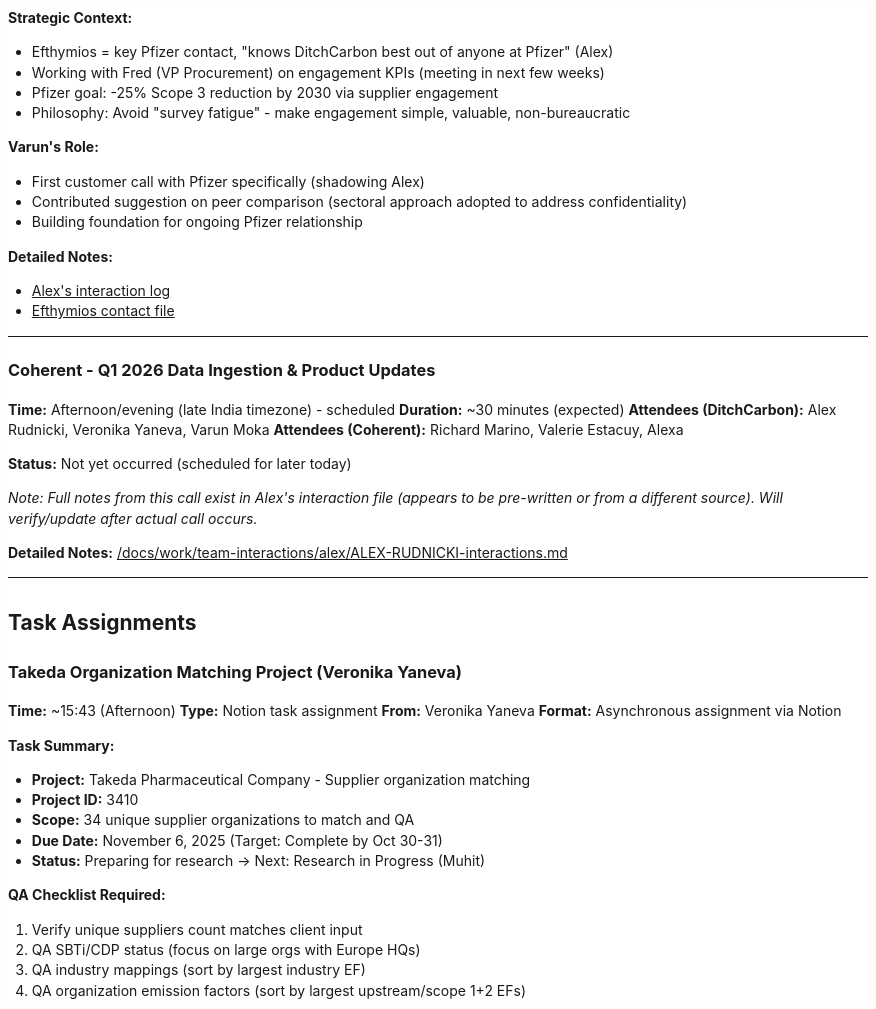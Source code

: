 **Strategic Context:**
- Efthymios = key Pfizer contact, "knows DitchCarbon best out of anyone at Pfizer" (Alex)
- Working with Fred (VP Procurement) on engagement KPIs (meeting in next few weeks)
- Pfizer goal: -25% Scope 3 reduction by 2030 via supplier engagement
- Philosophy: Avoid "survey fatigue" - make engagement simple, valuable, non-bureaucratic

**Varun's Role:**
- First customer call with Pfizer specifically (shadowing Alex)
- Contributed suggestion on peer comparison (sectoral approach adopted to address confidentiality)
- Building foundation for ongoing Pfizer relationship

**Detailed Notes:**
- [Alex's interaction log](/docs/work/team-interactions/alex/ALEX-RUDNICKI-interactions.md#customer-call-pfizer---product-feature-demo--supplier-engagement-strategy---october-30-2025)
- [Efthymios contact file](/docs/work/team-interactions/efthymios/EFTHYMIOS-interactions.md)

---

### Coherent - Q1 2026 Data Ingestion & Product Updates
**Time:** Afternoon/evening (late India timezone) - scheduled
**Duration:** ~30 minutes (expected)
**Attendees (DitchCarbon):** Alex Rudnicki, Veronika Yaneva, Varun Moka
**Attendees (Coherent):** Richard Marino, Valerie Estacuy, Alexa

**Status:** Not yet occurred (scheduled for later today)

*Note: Full notes from this call exist in Alex's interaction file (appears to be pre-written or from a different source). Will verify/update after actual call occurs.*

**Detailed Notes:** [/docs/work/team-interactions/alex/ALEX-RUDNICKI-interactions.md](/docs/work/team-interactions/alex/ALEX-RUDNICKI-interactions.md#customer-call-coherent---q1-2026-data-ingestion--product-updates---october-30-2025)

---

## Task Assignments

### Takeda Organization Matching Project (Veronika Yaneva)
**Time:** ~15:43 (Afternoon)
**Type:** Notion task assignment
**From:** Veronika Yaneva
**Format:** Asynchronous assignment via Notion

**Task Summary:**
- **Project:** Takeda Pharmaceutical Company - Supplier organization matching
- **Project ID:** 3410
- **Scope:** 34 unique supplier organizations to match and QA
- **Due Date:** November 6, 2025 (Target: Complete by Oct 30-31)
- **Status:** Preparing for research → Next: Research in Progress (Muhit)

**QA Checklist Required:**
1. Verify unique suppliers count matches client input
2. QA SBTi/CDP status (focus on large orgs with Europe HQs)
3. QA industry mappings (sort by largest industry EF)
4. QA organization emission factors (sort by largest upstream/scope 1+2 EFs)
